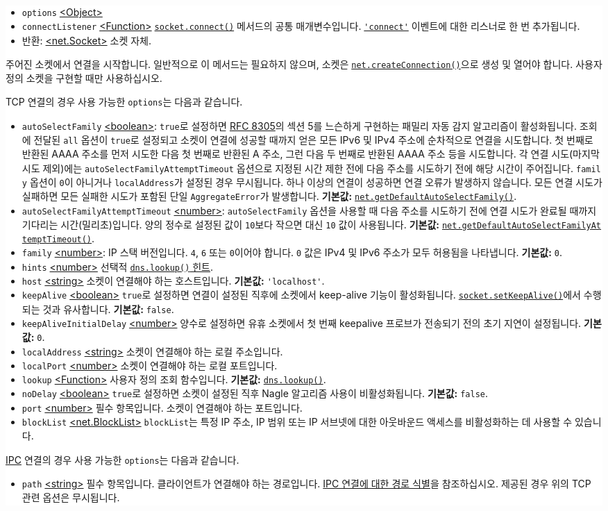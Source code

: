- `options` [\<Object\>](https://developer.mozilla.org/en-US/docs/Web/JavaScript/Reference/Global_Objects/Object)
- `connectListener` [\<Function\>](https://developer.mozilla.org/en-US/docs/Web/JavaScript/Reference/Global_Objects/Function) [`socket.connect()`](/ko/nodejs/api/net#socketconnect) 메서드의 공통 매개변수입니다. [`'connect'`](/ko/nodejs/api/net#event-connect) 이벤트에 대한 리스너로 한 번 추가됩니다.
- 반환: [\<net.Socket\>](/ko/nodejs/api/net#class-netsocket) 소켓 자체.

주어진 소켓에서 연결을 시작합니다. 일반적으로 이 메서드는 필요하지 않으며, 소켓은 [`net.createConnection()`](/ko/nodejs/api/net#netcreateconnection)으로 생성 및 열어야 합니다. 사용자 정의 소켓을 구현할 때만 사용하십시오.

TCP 연결의 경우 사용 가능한 `options`는 다음과 같습니다.

- `autoSelectFamily` [\<boolean\>](https://developer.mozilla.org/en-US/docs/Web/JavaScript/Data_structures#Boolean_type): `true`로 설정하면 [RFC 8305](https://www.rfc-editor.org/rfc/rfc8305.txt)의 섹션 5를 느슨하게 구현하는 패밀리 자동 감지 알고리즘이 활성화됩니다. 조회에 전달된 `all` 옵션이 `true`로 설정되고 소켓이 연결에 성공할 때까지 얻은 모든 IPv6 및 IPv4 주소에 순차적으로 연결을 시도합니다. 첫 번째로 반환된 AAAA 주소를 먼저 시도한 다음 첫 번째로 반환된 A 주소, 그런 다음 두 번째로 반환된 AAAA 주소 등을 시도합니다. 각 연결 시도(마지막 시도 제외)에는 `autoSelectFamilyAttemptTimeout` 옵션으로 지정된 시간 제한 전에 다음 주소를 시도하기 전에 해당 시간이 주어집니다. `family` 옵션이 `0`이 아니거나 `localAddress`가 설정된 경우 무시됩니다. 하나 이상의 연결이 성공하면 연결 오류가 발생하지 않습니다. 모든 연결 시도가 실패하면 모든 실패한 시도가 포함된 단일 `AggregateError`가 발생합니다. **기본값:** [`net.getDefaultAutoSelectFamily()`](/ko/nodejs/api/net#netgetdefaultautoselectfamily).
- `autoSelectFamilyAttemptTimeout` [\<number\>](https://developer.mozilla.org/en-US/docs/Web/JavaScript/Data_structures#Number_type): `autoSelectFamily` 옵션을 사용할 때 다음 주소를 시도하기 전에 연결 시도가 완료될 때까지 기다리는 시간(밀리초)입니다. 양의 정수로 설정된 값이 `10`보다 작으면 대신 `10` 값이 사용됩니다. **기본값:** [`net.getDefaultAutoSelectFamilyAttemptTimeout()`](/ko/nodejs/api/net#netgetdefaultautoselectfamilyattempttimeout).
- `family` [\<number\>](https://developer.mozilla.org/en-US/docs/Web/JavaScript/Data_structures#Number_type): IP 스택 버전입니다. `4`, `6` 또는 `0`이어야 합니다. `0` 값은 IPv4 및 IPv6 주소가 모두 허용됨을 나타냅니다. **기본값:** `0`.
- `hints` [\<number\>](https://developer.mozilla.org/en-US/docs/Web/JavaScript/Data_structures#Number_type) 선택적 [`dns.lookup()` 힌트](/ko/nodejs/api/dns#supported-getaddrinfo-flags).
- `host` [\<string\>](https://developer.mozilla.org/en-US/docs/Web/JavaScript/Data_structures#String_type) 소켓이 연결해야 하는 호스트입니다. **기본값:** `'localhost'`.
- `keepAlive` [\<boolean\>](https://developer.mozilla.org/en-US/docs/Web/JavaScript/Data_structures#Boolean_type) `true`로 설정하면 연결이 설정된 직후에 소켓에서 keep-alive 기능이 활성화됩니다. [`socket.setKeepAlive()`](/ko/nodejs/api/net#socketsetkeepaliveenable-initialdelay)에서 수행되는 것과 유사합니다. **기본값:** `false`.
- `keepAliveInitialDelay` [\<number\>](https://developer.mozilla.org/en-US/docs/Web/JavaScript/Data_structures#Number_type) 양수로 설정하면 유휴 소켓에서 첫 번째 keepalive 프로브가 전송되기 전의 초기 지연이 설정됩니다. **기본값:** `0`.
- `localAddress` [\<string\>](https://developer.mozilla.org/en-US/docs/Web/JavaScript/Data_structures#String_type) 소켓이 연결해야 하는 로컬 주소입니다.
- `localPort` [\<number\>](https://developer.mozilla.org/en-US/docs/Web/JavaScript/Data_structures#Number_type) 소켓이 연결해야 하는 로컬 포트입니다.
- `lookup` [\<Function\>](https://developer.mozilla.org/en-US/docs/Web/JavaScript/Reference/Global_Objects/Function) 사용자 정의 조회 함수입니다. **기본값:** [`dns.lookup()`](/ko/nodejs/api/dns#dnslookuphostname-options-callback).
- `noDelay` [\<boolean\>](https://developer.mozilla.org/en-US/docs/Web/JavaScript/Data_structures#Boolean_type) `true`로 설정하면 소켓이 설정된 직후 Nagle 알고리즘 사용이 비활성화됩니다. **기본값:** `false`.
- `port` [\<number\>](https://developer.mozilla.org/en-US/docs/Web/JavaScript/Data_structures#Number_type) 필수 항목입니다. 소켓이 연결해야 하는 포트입니다.
- `blockList` [\<net.BlockList\>](/ko/nodejs/api/net#class-netblocklist) `blockList`는 특정 IP 주소, IP 범위 또는 IP 서브넷에 대한 아웃바운드 액세스를 비활성화하는 데 사용할 수 있습니다.

[IPC](/ko/nodejs/api/net#ipc-support) 연결의 경우 사용 가능한 `options`는 다음과 같습니다.

- `path` [\<string\>](https://developer.mozilla.org/en-US/docs/Web/JavaScript/Data_structures#String_type) 필수 항목입니다. 클라이언트가 연결해야 하는 경로입니다. [IPC 연결에 대한 경로 식별](/ko/nodejs/api/net#identifying-paths-for-ipc-connections)을 참조하십시오. 제공된 경우 위의 TCP 관련 옵션은 무시됩니다.
